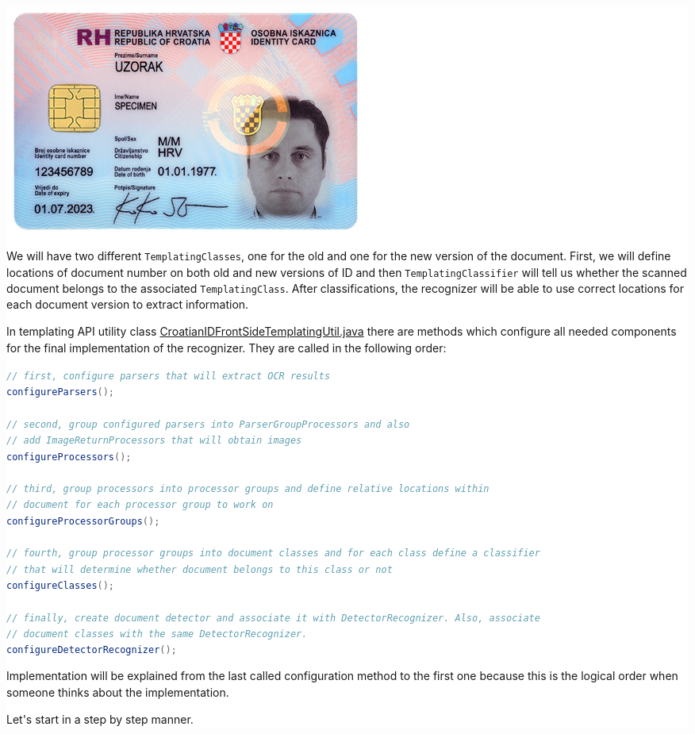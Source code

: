 ![Front side of the new Croatian ID card](images/newFront.jpg)

We will have two different `TemplatingClasses`, one for the old and one for the new version of the document. First, we will define locations of document number on both old and new versions of ID and then `TemplatingClassifier` will tell us whether the scanned document belongs to the associated `TemplatingClass`. After classifications, the recognizer will be able to use correct locations for each document version to extract information.

In templating API utility class [CroatianIDFrontSideTemplatingUtil.java](https://github.com/blinkid/blinkid-android/blob/master/BlinkIDSample/BlinkID-TemplatingSample/src/main/java/com/microblink/util/templating/CroatianIDFrontSideTemplatingUtil.java) there are methods which configure all needed components for the final implementation of the recognizer. They are called in the following order:

```java
// first, configure parsers that will extract OCR results
configureParsers();

// second, group configured parsers into ParserGroupProcessors and also
// add ImageReturnProcessors that will obtain images
configureProcessors();

// third, group processors into processor groups and define relative locations within
// document for each processor group to work on
configureProcessorGroups();

// fourth, group processor groups into document classes and for each class define a classifier
// that will determine whether document belongs to this class or not
configureClasses();

// finally, create document detector and associate it with DetectorRecognizer. Also, associate
// document classes with the same DetectorRecognizer.
configureDetectorRecognizer();
```

Implementation will be explained from the last called configuration method to the first one because this is the logical order when someone thinks about the implementation.

Let's start in a step by step manner.
